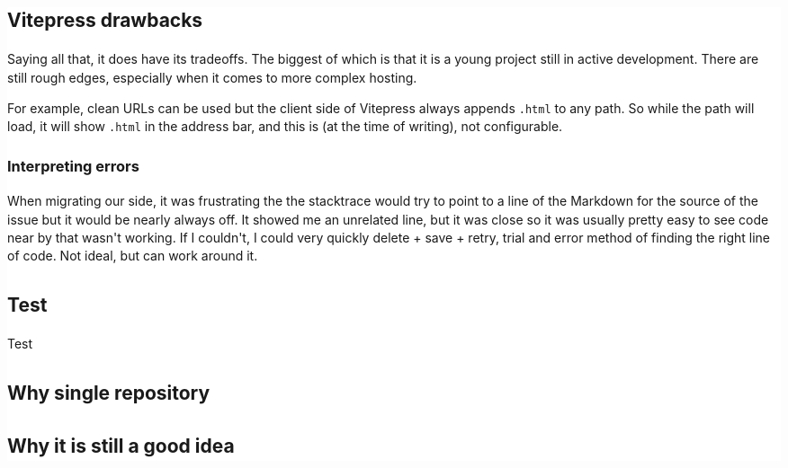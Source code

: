 ## Vitepress drawbacks
Saying all that, it does have its tradeoffs. The biggest of which is that it is a young project still in active development. There are still rough edges, especially when it comes to more complex hosting.

For example, clean URLs can be used but the client side of Vitepress always appends `.html` to any path. So while the path will load, it will show `.html` in the address bar, and this is (at the time of writing), not configurable.

### Interpreting errors

When migrating our side, it was frustrating the the stacktrace would try to point to a line of the Markdown for the source of the issue but it would be nearly always off. It showed me an unrelated line, but it was close so it was usually pretty easy to see code near by that wasn't working. If I couldn't, I could very quickly delete + save + retry, trial and error method of finding the right line of code. Not ideal, but can work around it.

<h2 class="mb-8">Test</h2>

Test

## Why single repository

## Why it is still a good idea
